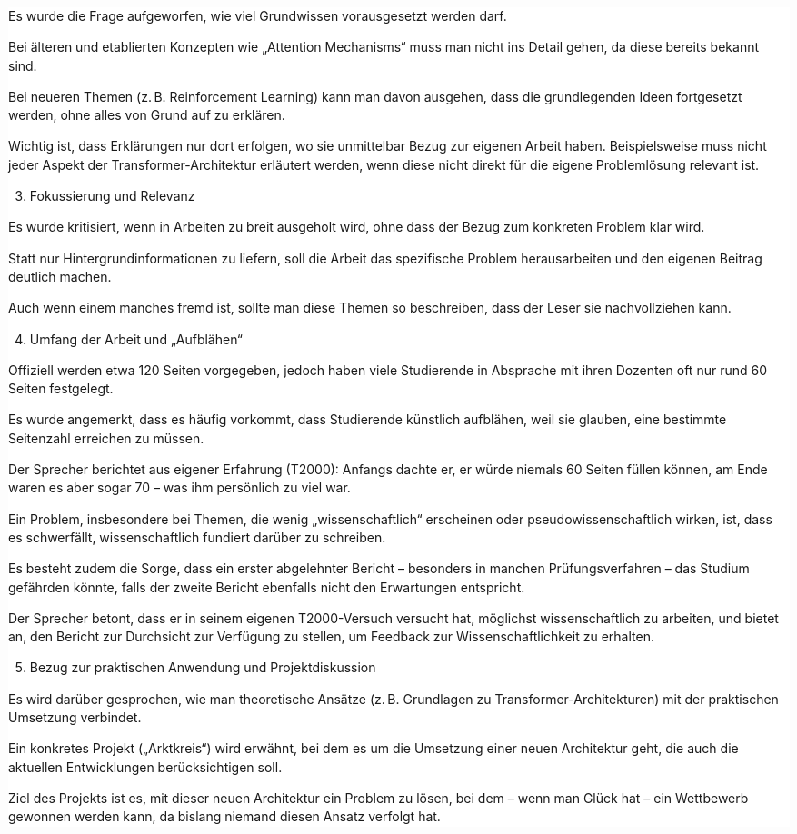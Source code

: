 Es wurde die Frage aufgeworfen, wie viel Grundwissen vorausgesetzt werden darf.

Bei älteren und etablierten Konzepten wie „Attention Mechanisms“ muss man nicht ins Detail gehen, da diese bereits bekannt sind.

Bei neueren Themen (z. B. Reinforcement Learning) kann man davon ausgehen, dass die grundlegenden Ideen fortgesetzt werden, ohne alles von Grund auf zu erklären.

Wichtig ist, dass Erklärungen nur dort erfolgen, wo sie unmittelbar Bezug zur eigenen Arbeit haben. Beispielsweise muss nicht jeder Aspekt der Transformer-Architektur erläutert werden, wenn diese nicht direkt für die eigene Problemlösung relevant ist.



3. Fokussierung und Relevanz

Es wurde kritisiert, wenn in Arbeiten zu breit ausgeholt wird, ohne dass der Bezug zum konkreten Problem klar wird.

Statt nur Hintergrundinformationen zu liefern, soll die Arbeit das spezifische Problem herausarbeiten und den eigenen Beitrag deutlich machen.

Auch wenn einem manches fremd ist, sollte man diese Themen so beschreiben, dass der Leser sie nachvollziehen kann.



4. Umfang der Arbeit und „Aufblähen“

Offiziell werden etwa 120 Seiten vorgegeben, jedoch haben viele Studierende in Absprache mit ihren Dozenten oft nur rund 60 Seiten festgelegt.

Es wurde angemerkt, dass es häufig vorkommt, dass Studierende künstlich aufblähen, weil sie glauben, eine bestimmte Seitenzahl erreichen zu müssen.

Der Sprecher berichtet aus eigener Erfahrung (T2000): Anfangs dachte er, er würde niemals 60 Seiten füllen können, am Ende waren es aber sogar 70 – was ihm persönlich zu viel war.

Ein Problem, insbesondere bei Themen, die wenig „wissenschaftlich“ erscheinen oder pseudowissenschaftlich wirken, ist, dass es schwerfällt, wissenschaftlich fundiert darüber zu schreiben.

Es besteht zudem die Sorge, dass ein erster abgelehnter Bericht – besonders in manchen Prüfungsverfahren – das Studium gefährden könnte, falls der zweite Bericht ebenfalls nicht den Erwartungen entspricht.

Der Sprecher betont, dass er in seinem eigenen T2000-Versuch versucht hat, möglichst wissenschaftlich zu arbeiten, und bietet an, den Bericht zur Durchsicht zur Verfügung zu stellen, um Feedback zur Wissenschaftlichkeit zu erhalten.



5. Bezug zur praktischen Anwendung und Projektdiskussion

Es wird darüber gesprochen, wie man theoretische Ansätze (z. B. Grundlagen zu Transformer-Architekturen) mit der praktischen Umsetzung verbindet.

Ein konkretes Projekt („Arktkreis“) wird erwähnt, bei dem es um die Umsetzung einer neuen Architektur geht, die auch die aktuellen Entwicklungen berücksichtigen soll.

Ziel des Projekts ist es, mit dieser neuen Architektur ein Problem zu lösen, bei dem – wenn man Glück hat – ein Wettbewerb gewonnen werden kann, da bislang niemand diesen Ansatz verfolgt hat.
